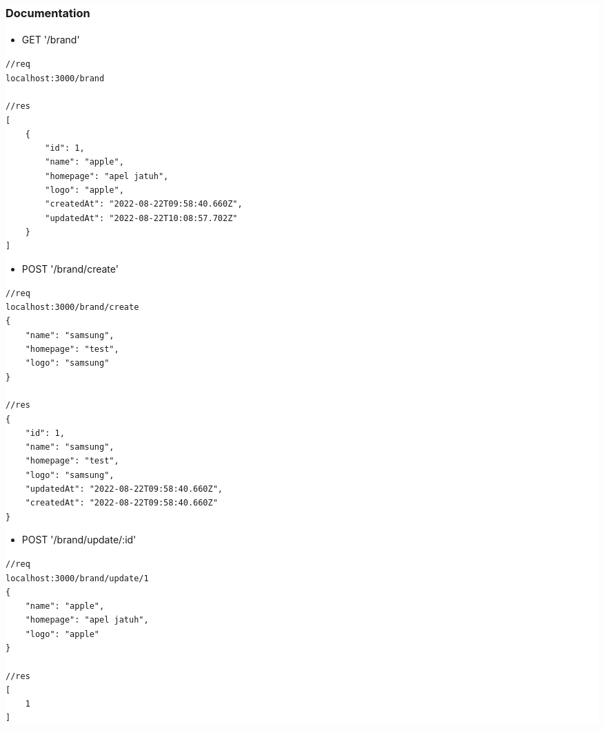 ### Documentation

- GET '/brand'

```ssh
//req
localhost:3000/brand

//res
[
    {
        "id": 1,
        "name": "apple",
        "homepage": "apel jatuh",
        "logo": "apple",
        "createdAt": "2022-08-22T09:58:40.660Z",
        "updatedAt": "2022-08-22T10:08:57.702Z"
    }
]
```

- POST '/brand/create'

```ssh
//req
localhost:3000/brand/create
{
    "name": "samsung",
    "homepage": "test",
    "logo": "samsung"
}

//res
{
    "id": 1,
    "name": "samsung",
    "homepage": "test",
    "logo": "samsung",
    "updatedAt": "2022-08-22T09:58:40.660Z",
    "createdAt": "2022-08-22T09:58:40.660Z"
}
```

- POST '/brand/update/:id'

```ssh
//req
localhost:3000/brand/update/1
{
    "name": "apple",
    "homepage": "apel jatuh",
    "logo": "apple"
}

//res
[
    1
]
```
